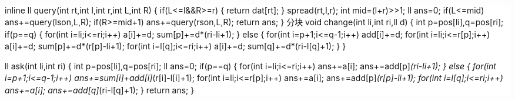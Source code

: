 inline ll query(int rt,int l,int r,int L,int R)
{
    if(L<=l&&R>=r)
    {
        return dat[rt];
    }
    spread(rt,l,r);
    int mid=(l+r)>>1;
    ll ans=0;
    if(L<=mid) ans+=query(lson,L,R);
    if(R>=mid+1) ans+=query(rson,L,R);
    return ans;
}
分块
 void change(int li,int ri,ll d)
{
    int p=pos[li],q=pos[ri];
    if(p==q)
    {
        for(int i=li;i<=ri;i++) a[i]+=d;
        sum[p]+=d*(ri-li+1);
    }
    else
    {
        for(int i=p+1;i<=q-1;i++) add[i]+=d;
        for(int i=li;i<=r[p];i++) a[i]+=d;
        sum[p]+=d*(r[p]-li+1);
        for(int i=l[q];i<=ri;i++) a[i]+=d;
        sum[q]+=d*(ri-l[q]+1);
    }
}

ll ask(int li,int ri)
{
    int p=pos[li],q=pos[ri];
    ll ans=0;
    if(p==q)
    {
        for(int i=li;i<=ri;i++) ans+=a[i];
        ans+=add[p]*(ri-li+1);
    }
    else
    {
        for(int i=p+1;i<=q-1;i++)
            ans+=sum[i]+add[i]*(r[i]-l[i]+1);
        for(int i=li;i<=r[p];i++) ans+=a[i];
        ans+=add[p]*(r[p]-li+1); 
        for(int i=l[q];i<=ri;i++) ans+=a[i];
        ans+=add[q]*(ri-l[q]+1);
    }
    return ans;
}
